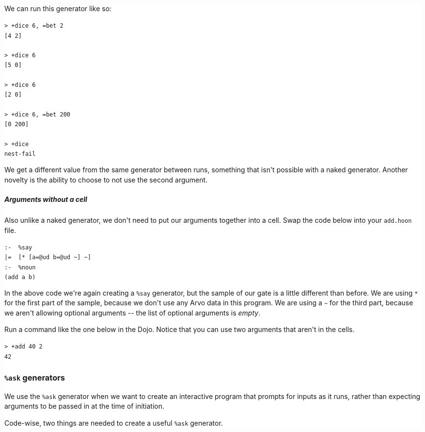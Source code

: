 We can run this generator like so:

```
> +dice 6, =bet 2
[4 2]

> +dice 6
[5 0]

> +dice 6
[2 0]

> +dice 6, =bet 200
[0 200]

> +dice
nest-fail
```

We get a different value from the same generator between runs, something that
isn't possible with a naked generator. Another novelty is the ability to choose
to not use the second argument.

##### Arguments without a cell

Also unlike a naked generator, we don't need to put our arguments together into
a cell. Swap the code below into your `add.hoon` file.

```hoon
:-  %say
|=  [* [a=@ud b=@ud ~] ~]
:-  %noun
(add a b)
```

In the above code we're again creating a `%say` generator, but the sample of our
gate is a little different than before. We are using `*` for the first part of
the sample, because we don't use any Arvo data in this program. We are using a
`~` for the third part, because we aren't allowing optional arguments -- the
list of optional arguments is _empty_.

Run a command like the one below in the Dojo. Notice that you can use two
arguments that aren't in the cells.

```
> +add 40 2
42
```

### `%ask` generators

We use the `%ask` generator when we want to create an interactive program
that prompts for inputs as it runs, rather than expecting arguments to be passed
in at the time of initiation.

Code-wise, two things are needed to create a useful `%ask` generator.
